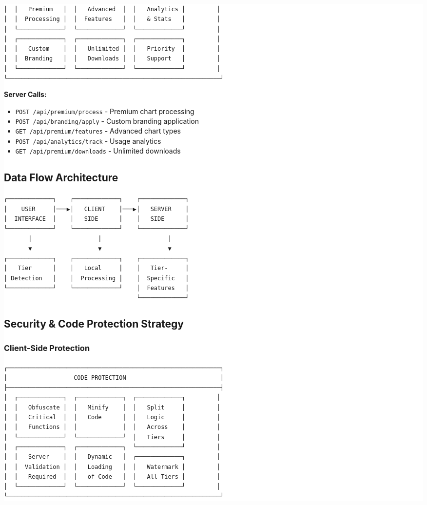 ```
│  │   Premium   │  │   Advanced  │  │   Analytics │         │
│  │  Processing │  │  Features   │  │   & Stats   │         │
│  └─────────────┘  └─────────────┘  └─────────────┘         │
│  ┌─────────────┐  ┌─────────────┐  ┌─────────────┐         │
│  │   Custom    │  │   Unlimited │  │   Priority  │         │
│  │  Branding   │  │   Downloads │  │   Support   │         │
│  └─────────────┘  └─────────────┘  └─────────────┘         │
└─────────────────────────────────────────────────────────────┘
```

**Server Calls:**
- `POST /api/premium/process` - Premium chart processing
- `POST /api/branding/apply` - Custom branding application
- `GET /api/premium/features` - Advanced chart types
- `POST /api/analytics/track` - Usage analytics
- `GET /api/premium/downloads` - Unlimited downloads

## **Data Flow Architecture**

```
┌─────────────┐    ┌─────────────┐    ┌─────────────┐
│    USER     │───▶│   CLIENT    │───▶│   SERVER    │
│  INTERFACE  │    │   SIDE      │    │   SIDE      │
└─────────────┘    └─────────────┘    └─────────────┘
       │                   │                   │
       ▼                   ▼                   ▼
┌─────────────┐    ┌─────────────┐    ┌─────────────┐
│   Tier      │    │   Local     │    │   Tier-     │
│ Detection   │    │  Processing │    │  Specific   │
└─────────────┘    └─────────────┘    │  Features   │
                                      └─────────────┘
```

## **Security & Code Protection Strategy**

### **Client-Side Protection**
```
┌─────────────────────────────────────────────────────────────┐
│                   CODE PROTECTION                           │
├─────────────────────────────────────────────────────────────┤
│  ┌─────────────┐  ┌─────────────┐  ┌─────────────┐         │
│  │   Obfuscate │  │   Minify    │  │   Split     │         │
│  │   Critical  │  │   Code      │  │   Logic     │         │
│  │   Functions │  │             │  │   Across    │         │
│  └─────────────┘  └─────────────┘  │   Tiers     │         │
│  ┌─────────────┐  ┌─────────────┐  └─────────────┘         │
│  │   Server    │  │   Dynamic   │  ┌─────────────┐         │
│  │  Validation │  │   Loading   │  │   Watermark │         │
│  │   Required  │  │   of Code   │  │   All Tiers │         │
│  └─────────────┘  └─────────────┘  └─────────────┘         │
└─────────────────────────────────────────────────────────────┘
```
